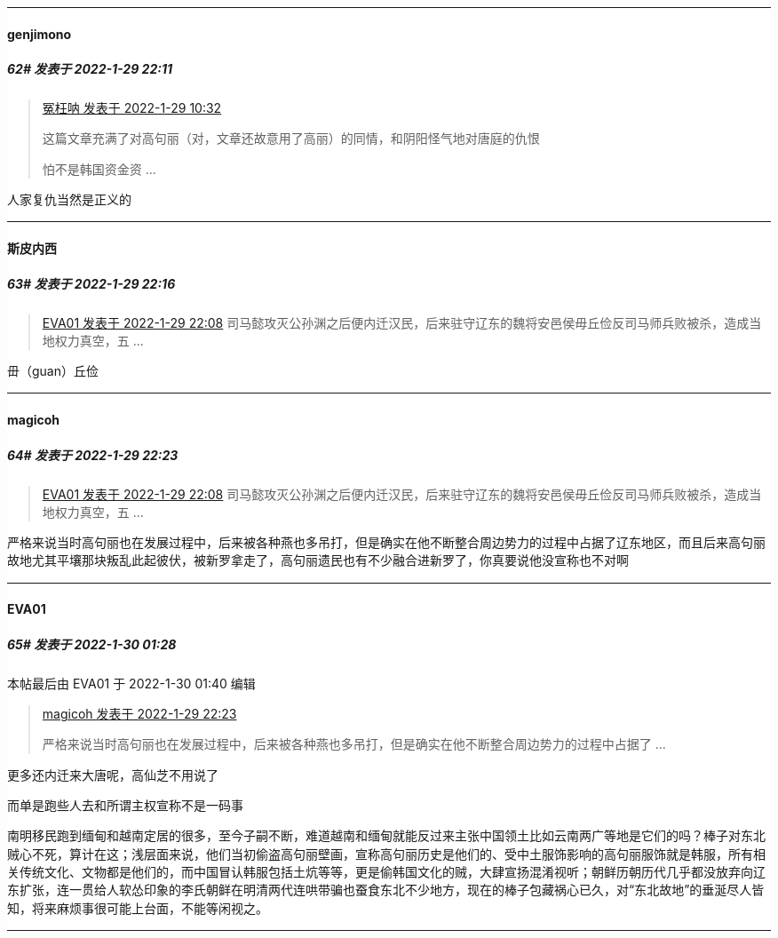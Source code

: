 *****

####  genjimono  
##### 62#       发表于 2022-1-29 22:11

<blockquote><a href="httphttps://bbs.saraba1st.com/2b/forum.php?mod=redirect&amp;goto=findpost&amp;pid=54468050&amp;ptid=2049823" target="_blank">冤枉呐 发表于 2022-1-29 10:32</a>

这篇文章充满了对高句丽（对，文章还故意用了高丽）的同情，和阴阳怪气地对唐庭的仇恨

怕不是韩国资金资 ...</blockquote>
人家复仇当然是正义的

*****

####  斯皮内西  
##### 63#       发表于 2022-1-29 22:16

<blockquote><a href="httphttps://bbs.saraba1st.com/2b/forum.php?mod=redirect&amp;goto=findpost&amp;pid=54477774&amp;ptid=2049823" target="_blank">EVA01 发表于 2022-1-29 22:08</a>
司马懿攻灭公孙渊之后便内迁汉民，后来驻守辽东的魏将安邑侯毋丘俭反司马师兵败被杀，造成当地权力真空，五 ...</blockquote>
毌（guan）丘俭

*****

####  magicoh  
##### 64#       发表于 2022-1-29 22:23

<blockquote><a href="httphttps://bbs.saraba1st.com/2b/forum.php?mod=redirect&amp;goto=findpost&amp;pid=54477774&amp;ptid=2049823" target="_blank">EVA01 发表于 2022-1-29 22:08</a>
司马懿攻灭公孙渊之后便内迁汉民，后来驻守辽东的魏将安邑侯毋丘俭反司马师兵败被杀，造成当地权力真空，五 ...</blockquote>
严格来说当时高句丽也在发展过程中，后来被各种燕也多吊打，但是确实在他不断整合周边势力的过程中占据了辽东地区，而且后来高句丽故地尤其平壤那块叛乱此起彼伏，被新罗拿走了，高句丽遗民也有不少融合进新罗了，你真要说他没宣称也不对啊



*****

####  EVA01  
##### 65#       发表于 2022-1-30 01:28

 本帖最后由 EVA01 于 2022-1-30 01:40 编辑 
<blockquote><a href="httphttps://bbs.saraba1st.com/2b/forum.php?mod=redirect&amp;goto=findpost&amp;pid=54478008&amp;ptid=2049823" target="_blank">magicoh 发表于 2022-1-29 22:23</a>

严格来说当时高句丽也在发展过程中，后来被各种燕也多吊打，但是确实在他不断整合周边势力的过程中占据了 ...</blockquote>
更多还内迁来大唐呢，高仙芝不用说了

而单是跑些人去和所谓主权宣称不是一码事

南明移民跑到缅甸和越南定居的很多，至今子嗣不断，难道越南和缅甸就能反过来主张中国领土比如云南两广等地是它们的吗？棒子对东北贼心不死，算计在这；浅层面来说，他们当初偷盗高句丽壁画，宣称高句丽历史是他们的、受中土服饰影响的高句丽服饰就是韩服，所有相关传统文化、文物都是他们的，而中国冒认韩服包括土炕等等，更是偷韩国文化的贼，大肆宣扬混淆视听；朝鲜历朝历代几乎都没放弃向辽东扩张，连一贯给人软怂印象的李氏朝鲜在明清两代连哄带骗也蚕食东北不少地方，现在的棒子包藏祸心已久，对“东北故地”的垂涎尽人皆知，将来麻烦事很可能上台面，不能等闲视之。

*****
